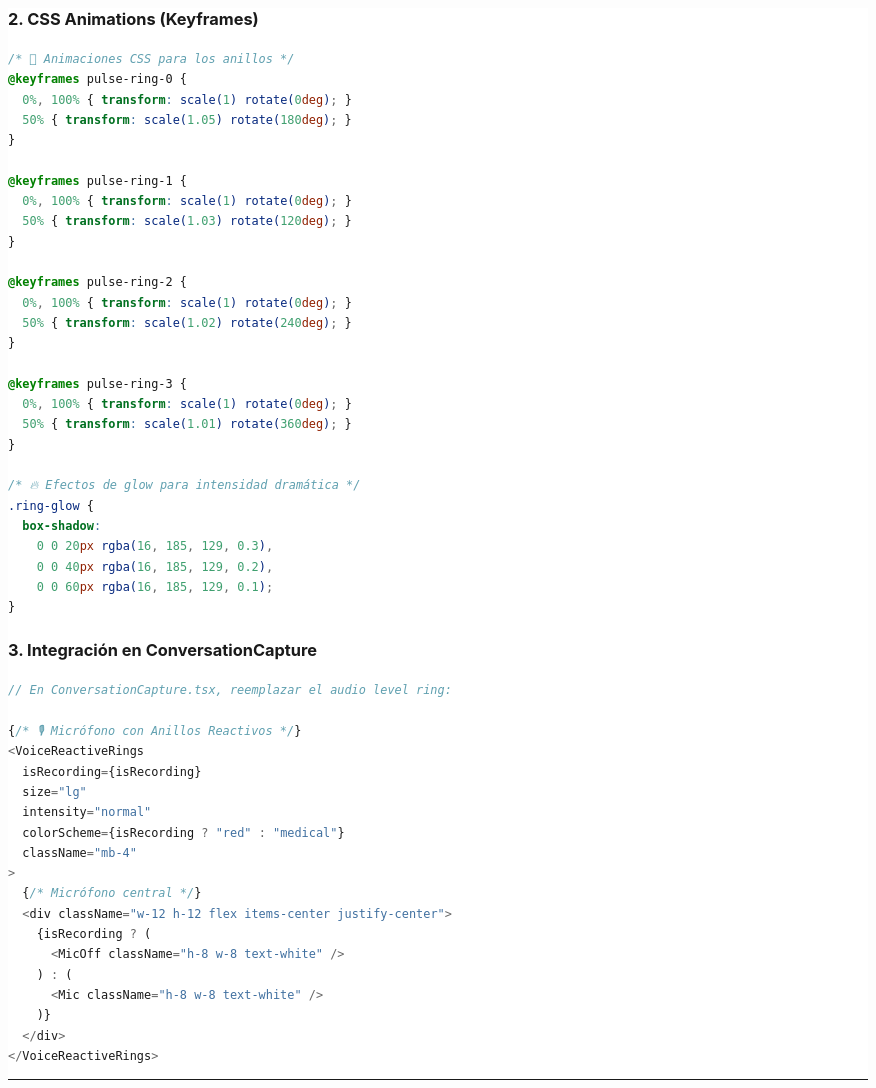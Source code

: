 ### **2. CSS Animations (Keyframes)**
```css
/* 🌊 Animaciones CSS para los anillos */
@keyframes pulse-ring-0 {
  0%, 100% { transform: scale(1) rotate(0deg); }
  50% { transform: scale(1.05) rotate(180deg); }
}

@keyframes pulse-ring-1 {
  0%, 100% { transform: scale(1) rotate(0deg); }
  50% { transform: scale(1.03) rotate(120deg); }
}

@keyframes pulse-ring-2 {
  0%, 100% { transform: scale(1) rotate(0deg); }
  50% { transform: scale(1.02) rotate(240deg); }
}

@keyframes pulse-ring-3 {
  0%, 100% { transform: scale(1) rotate(0deg); }
  50% { transform: scale(1.01) rotate(360deg); }
}

/* 🔥 Efectos de glow para intensidad dramática */
.ring-glow {
  box-shadow: 
    0 0 20px rgba(16, 185, 129, 0.3),
    0 0 40px rgba(16, 185, 129, 0.2),
    0 0 60px rgba(16, 185, 129, 0.1);
}
```

### **3. Integración en ConversationCapture**
```typescript
// En ConversationCapture.tsx, reemplazar el audio level ring:

{/* 🎙️ Micrófono con Anillos Reactivos */}
<VoiceReactiveRings
  isRecording={isRecording}
  size="lg"
  intensity="normal" 
  colorScheme={isRecording ? "red" : "medical"}
  className="mb-4"
>
  {/* Micrófono central */}
  <div className="w-12 h-12 flex items-center justify-center">
    {isRecording ? (
      <MicOff className="h-8 w-8 text-white" />
    ) : (
      <Mic className="h-8 w-8 text-white" />
    )}
  </div>
</VoiceReactiveRings>
```

---